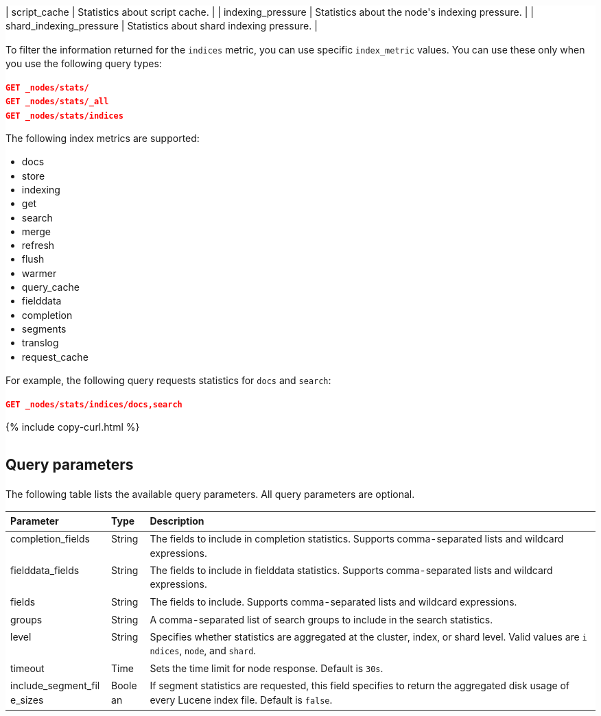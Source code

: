 | script_cache            | Statistics about script cache.                                                                                          |
| indexing_pressure       | Statistics about the node's indexing pressure.                                                                          |
| shard_indexing_pressure | Statistics about shard indexing pressure.                                                                               |

To filter the information returned for the `indices` metric, you can use specific `index_metric` values. You can use these only when you use the following query types:

```json
GET _nodes/stats/
GET _nodes/stats/_all
GET _nodes/stats/indices
```

The following index metrics are supported:

- docs
- store
- indexing
- get
- search
- merge
- refresh
- flush
- warmer
- query_cache
- fielddata
- completion
- segments
- translog
- request_cache

For example, the following query requests statistics for `docs` and `search`:

```json
GET _nodes/stats/indices/docs,search
```

{% include copy-curl.html %}

## Query parameters

The following table lists the available query parameters. All query parameters are optional.

| Parameter                  | Type    | Description                                                                                                                                   |
| :------------------------- | :------ | :-------------------------------------------------------------------------------------------------------------------------------------------- |
| completion_fields          | String  | The fields to include in completion statistics. Supports comma-separated lists and wildcard expressions.                                      |
| fielddata_fields           | String  | The fields to include in fielddata statistics. Supports comma-separated lists and wildcard expressions.                                       |
| fields                     | String  | The fields to include. Supports comma-separated lists and wildcard expressions.                                                               |
| groups                     | String  | A comma-separated list of search groups to include in the search statistics.                                                                  |
| level                      | String  | Specifies whether statistics are aggregated at the cluster, index, or shard level. Valid values are `indices`, `node`, and `shard`.           |
| timeout                    | Time    | Sets the time limit for node response. Default is `30s`.                                                                                      |
| include_segment_file_sizes | Boolean | If segment statistics are requested, this field specifies to return the aggregated disk usage of every Lucene index file. Default is `false`. |
